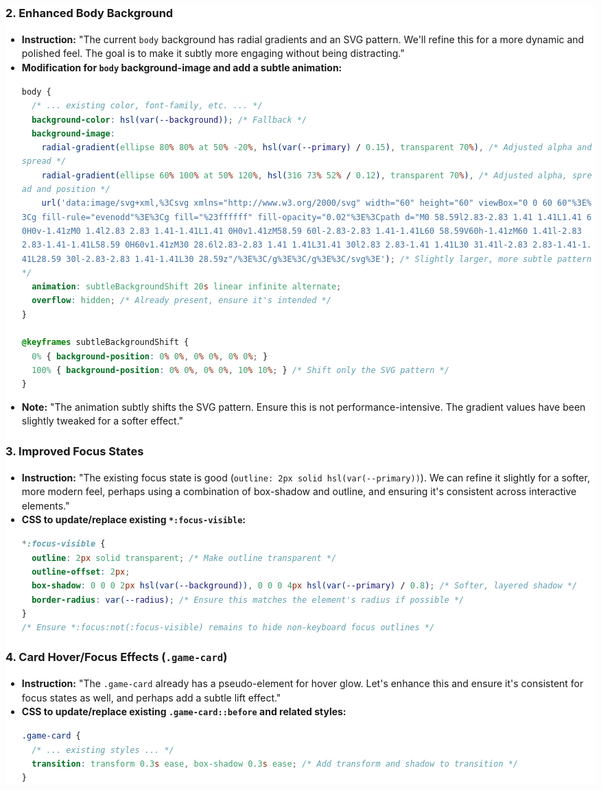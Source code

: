 ### 2. Enhanced Body Background
*   **Instruction:** "The current `body` background has radial gradients and an SVG pattern. We'll refine this for a more dynamic and polished feel. The goal is to make it subtly more engaging without being distracting."
*   **Modification for `body` background-image and add a subtle animation:**
    ```css
    body {
      /* ... existing color, font-family, etc. ... */
      background-color: hsl(var(--background)); /* Fallback */
      background-image:
        radial-gradient(ellipse 80% 80% at 50% -20%, hsl(var(--primary) / 0.15), transparent 70%), /* Adjusted alpha and spread */
        radial-gradient(ellipse 60% 100% at 50% 120%, hsl(316 73% 52% / 0.12), transparent 70%), /* Adjusted alpha, spread and position */
        url('data:image/svg+xml,%3Csvg xmlns="http://www.w3.org/2000/svg" width="60" height="60" viewBox="0 0 60 60"%3E%3Cg fill-rule="evenodd"%3E%3Cg fill="%23ffffff" fill-opacity="0.02"%3E%3Cpath d="M0 58.59l2.83-2.83 1.41 1.41L1.41 60H0v-1.41zM0 1.4l2.83 2.83 1.41-1.41L1.41 0H0v1.41zM58.59 60l-2.83-2.83 1.41-1.41L60 58.59V60h-1.41zM60 1.41l-2.83 2.83-1.41-1.41L58.59 0H60v1.41zM30 28.6l2.83-2.83 1.41 1.41L31.41 30l2.83 2.83-1.41 1.41L30 31.41l-2.83 2.83-1.41-1.41L28.59 30l-2.83-2.83 1.41-1.41L30 28.59z"/%3E%3C/g%3E%3C/g%3E%3C/svg%3E'); /* Slightly larger, more subtle pattern */
      animation: subtleBackgroundShift 20s linear infinite alternate;
      overflow: hidden; /* Already present, ensure it's intended */
    }

    @keyframes subtleBackgroundShift {
      0% { background-position: 0% 0%, 0% 0%, 0% 0%; }
      100% { background-position: 0% 0%, 0% 0%, 10% 10%; } /* Shift only the SVG pattern */
    }
    ```
*   **Note:** "The animation subtly shifts the SVG pattern. Ensure this is not performance-intensive. The gradient values have been slightly tweaked for a softer effect."

### 3. Improved Focus States
*   **Instruction:** "The existing focus state is good (`outline: 2px solid hsl(var(--primary))`). We can refine it slightly for a softer, more modern feel, perhaps using a combination of box-shadow and outline, and ensuring it's consistent across interactive elements."
*   **CSS to update/replace existing `*:focus-visible`:**
    ```css
    *:focus-visible {
      outline: 2px solid transparent; /* Make outline transparent */
      outline-offset: 2px;
      box-shadow: 0 0 0 2px hsl(var(--background)), 0 0 0 4px hsl(var(--primary) / 0.8); /* Softer, layered shadow */
      border-radius: var(--radius); /* Ensure this matches the element's radius if possible */
    }
    /* Ensure *:focus:not(:focus-visible) remains to hide non-keyboard focus outlines */
    ```

### 4. Card Hover/Focus Effects (`.game-card`)
*   **Instruction:** "The `.game-card` already has a pseudo-element for hover glow. Let's enhance this and ensure it's consistent for focus states as well, and perhaps add a subtle lift effect."
*   **CSS to update/replace existing `.game-card::before` and related styles:**
    ```css
    .game-card {
      /* ... existing styles ... */
      transition: transform 0.3s ease, box-shadow 0.3s ease; /* Add transform and shadow to transition */
    }
